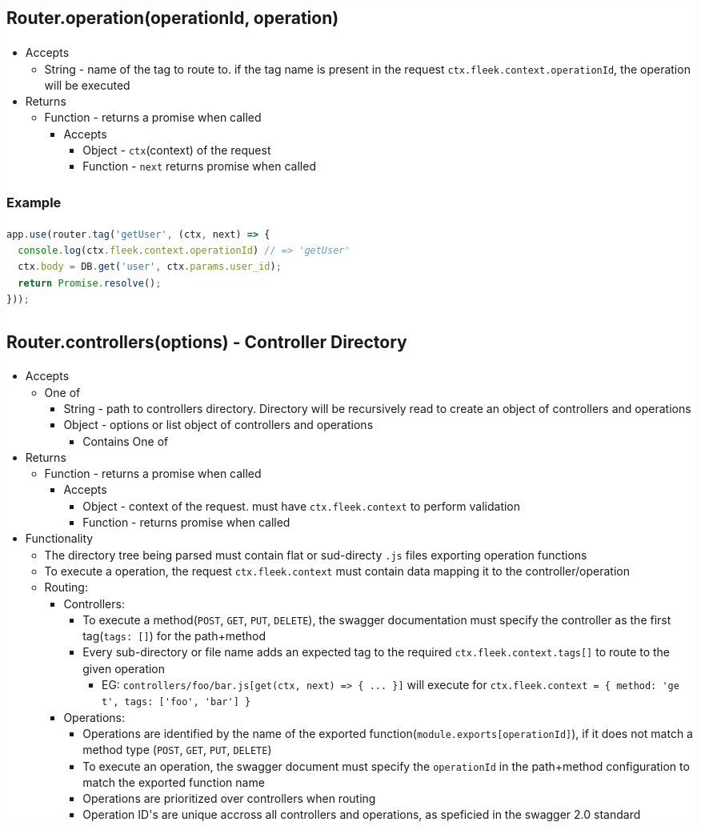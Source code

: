 
## Router.operation(operationId, operation)

- Accepts
  - String - name of the tag to route to. if the tag name is present in the request `ctx.fleek.context.operationId`, the operation will be executed
- Returns
  - Function - returns a promise when called
    - Accepts
      - Object - `ctx`(context) of the request
      - Function - `next` returns promise when called

### Example

```javascript
app.use(router.tag('getUser', (ctx, next) => {
  console.log(ctx.fleek.context.operationId) // => 'getUser'
  ctx.body = DB.get('user', ctx.params.user_id);
  return Promise.resolve();
}));
```


## Router.controllers(options) - Controller Directory

- Accepts
  - One of
    - String - path to controllers directory. Directory will be recursively read to create an object of controllers and operations
    - Object - options or list object of controllers and operations
      - Contains One of
- Returns
  - Function - returns a promise when called
    - Accepts
      - Object - context of the request. must have `ctx.fleek.context` to perform validation
      - Function - returns promise when called
- Functionality
  - The directory tree being parsed must contain flat or sud-directy `.js` files exporting operation functions
  - To execute a operation, the request `ctx.fleek.context` must contain data mapping it to the controller/operation
  - Routing:
    - Controllers:
      - To execute a method(`POST`, `GET`, `PUT`, `DELETE`), the swagger documentation must specify the controller as the first tag(`tags: []`) for the path+method
      - Every sub-directory or file name adds an expected tag to the required `ctx.fleek.context.tags[]` to route to the given operation
        - EG: `controllers/foo/bar.js[get(ctx, next) => { ... }]` will  execute for `ctx.fleek.context = { method: 'get', tags: ['foo', 'bar'] }`
    - Operations:
      - Operations are identified by the name of the exported function(`module.exports[operationId]`), if it does not match a method type (`POST`, `GET`, `PUT`, `DELETE`)
      - To execute an operation, the swagger document must specify the `operationId` in the path+method configuration to match the exported function name
      - Operations are prioritized over controllers when routing
      - Operation ID's are unique accross all controllers and operations, as speficied in the swagger 2.0 standard
